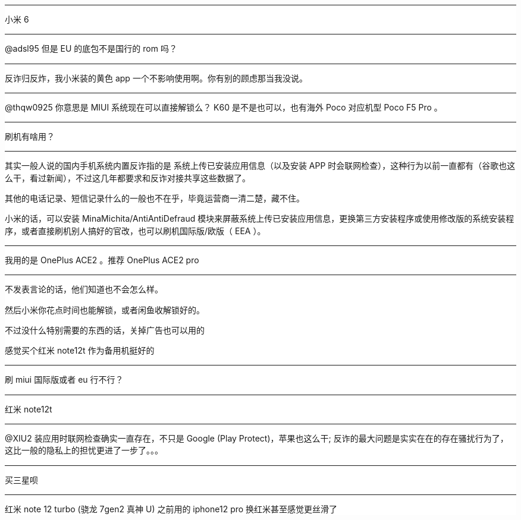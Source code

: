---------------------------------------------------

小米 6

---------------------------------------------------

@adsl95 但是 EU 的底包不是国行的 rom 吗？

---------------------------------------------------

反诈归反炸，我小米装的黄色 app 一个不影响使用啊。你有别的顾虑那当我没说。

---------------------------------------------------

@thqw0925 你意思是 MIUI 系统现在可以直接解锁么？ K60 是不是也可以，也有海外 Poco 对应机型 Poco F5 Pro 。

---------------------------------------------------

刷机有啥用？

---------------------------------------------------

其实一般人说的国内手机系统内置反诈指的是 系统上传已安装应用信息（以及安装 APP 时会联网检查），这种行为以前一直都有（谷歌也这么干，看过新闻），不过这几年都要求和反诈对接共享这些数据了。

其他的电话记录、短信记录什么的一般也不在乎，毕竟运营商一清二楚，藏不住。

小米的话，可以安装 MinaMichita/AntiAntiDefraud 模块来屏蔽系统上传已安装应用信息，更换第三方安装程序或使用修改版的系统安装程序，或者直接刷机别人搞好的官改，也可以刷机国际版/欧版（ EEA ）。

---------------------------------------------------

我用的是 OnePlus ACE2 。推荐 OnePlus ACE2   pro

---------------------------------------------------

不发表言论的话，他们知道也不会怎么样。 

然后小米你花点时间也能解锁，或者闲鱼收解锁好的。

不过没什么特别需要的东西的话，关掉广告也可以用的

感觉买个红米 note12t 作为备用机挺好的

---------------------------------------------------

刷 miui 国际版或者 eu 行不行？

---------------------------------------------------

红米 note12t

---------------------------------------------------

@XIU2 装应用时联网检查确实一直存在，不只是 Google (Play Protect)，苹果也这么干;  反诈的最大问题是实实在在的存在骚扰行为了，这比一般的隐私上的担忧更进了一步了。。。

---------------------------------------------------

买三星呗

---------------------------------------------------

红米 note 12 turbo (骁龙 7gen2 真神 U) 之前用的 iphone12 pro 换红米甚至感觉更丝滑了
